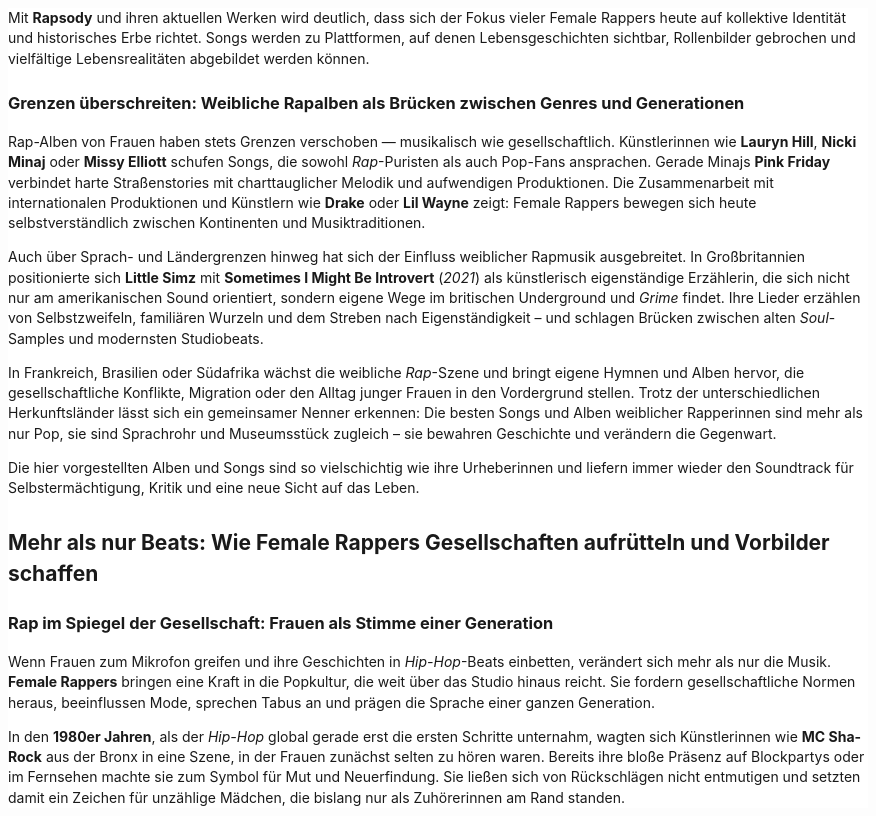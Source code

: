 Mit **Rapsody** und ihren aktuellen Werken wird deutlich, dass sich der Fokus vieler Female Rappers
heute auf kollektive Identität und historisches Erbe richtet. Songs werden zu Plattformen, auf denen
Lebensgeschichten sichtbar, Rollenbilder gebrochen und vielfältige Lebensrealitäten abgebildet
werden können.

### Grenzen überschreiten: Weibliche Rapalben als Brücken zwischen Genres und Generationen

Rap-Alben von Frauen haben stets Grenzen verschoben — musikalisch wie gesellschaftlich.
Künstlerinnen wie **Lauryn Hill**, **Nicki Minaj** oder **Missy Elliott** schufen Songs, die sowohl
_Rap_-Puristen als auch Pop-Fans ansprachen. Gerade Minajs **Pink Friday** verbindet harte
Straßenstories mit charttauglicher Melodik und aufwendigen Produktionen. Die Zusammenarbeit mit
internationalen Produktionen und Künstlern wie **Drake** oder **Lil Wayne** zeigt: Female Rappers
bewegen sich heute selbstverständlich zwischen Kontinenten und Musiktraditionen.

Auch über Sprach- und Ländergrenzen hinweg hat sich der Einfluss weiblicher Rapmusik ausgebreitet.
In Großbritannien positionierte sich **Little Simz** mit **Sometimes I Might Be Introvert** (_2021_)
als künstlerisch eigenständige Erzählerin, die sich nicht nur am amerikanischen Sound orientiert,
sondern eigene Wege im britischen Underground und _Grime_ findet. Ihre Lieder erzählen von
Selbstzweifeln, familiären Wurzeln und dem Streben nach Eigenständigkeit – und schlagen Brücken
zwischen alten _Soul_-Samples und modernsten Studiobeats.

In Frankreich, Brasilien oder Südafrika wächst die weibliche _Rap_-Szene und bringt eigene Hymnen
und Alben hervor, die gesellschaftliche Konflikte, Migration oder den Alltag junger Frauen in den
Vordergrund stellen. Trotz der unterschiedlichen Herkunftsländer lässt sich ein gemeinsamer Nenner
erkennen: Die besten Songs und Alben weiblicher Rapperinnen sind mehr als nur Pop, sie sind
Sprachrohr und Museumsstück zugleich – sie bewahren Geschichte und verändern die Gegenwart.

Die hier vorgestellten Alben und Songs sind so vielschichtig wie ihre Urheberinnen und liefern immer
wieder den Soundtrack für Selbstermächtigung, Kritik und eine neue Sicht auf das Leben.

## Mehr als nur Beats: Wie Female Rappers Gesellschaften aufrütteln und Vorbilder schaffen

### Rap im Spiegel der Gesellschaft: Frauen als Stimme einer Generation

Wenn Frauen zum Mikrofon greifen und ihre Geschichten in _Hip-Hop_-Beats einbetten, verändert sich
mehr als nur die Musik. **Female Rappers** bringen eine Kraft in die Popkultur, die weit über das
Studio hinaus reicht. Sie fordern gesellschaftliche Normen heraus, beeinflussen Mode, sprechen Tabus
an und prägen die Sprache einer ganzen Generation.

In den **1980er Jahren**, als der _Hip-Hop_ global gerade erst die ersten Schritte unternahm, wagten
sich Künstlerinnen wie **MC Sha-Rock** aus der Bronx in eine Szene, in der Frauen zunächst selten zu
hören waren. Bereits ihre bloße Präsenz auf Blockpartys oder im Fernsehen machte sie zum Symbol für
Mut und Neuerfindung. Sie ließen sich von Rückschlägen nicht entmutigen und setzten damit ein
Zeichen für unzählige Mädchen, die bislang nur als Zuhörerinnen am Rand standen.
